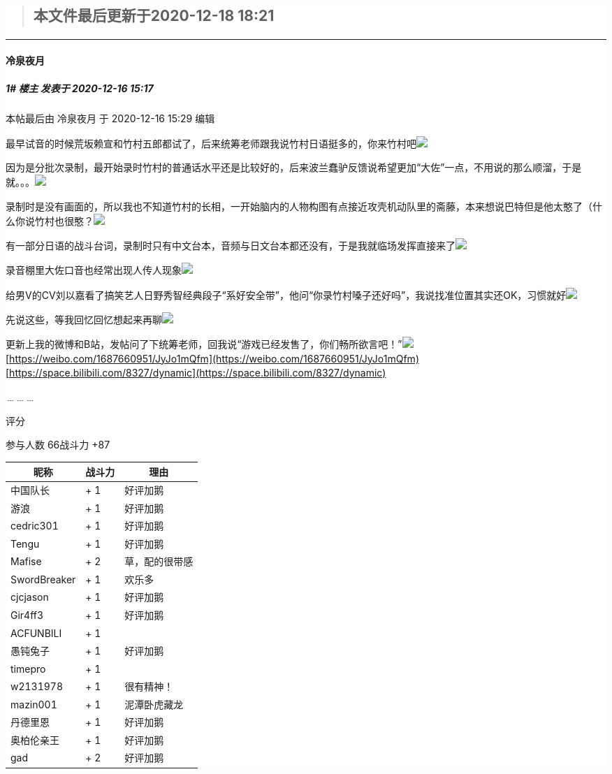 > ## **本文件最后更新于2020-12-18 18:21** 


-----

####  冷泉夜月  
##### 1#       楼主       发表于 2020-12-16 15:17


 本帖最后由 冷泉夜月 于 2020-12-16 15:29 编辑 

最早试音的时候荒坂赖宣和竹村五郎都试了，后来统筹老师跟我说竹村日语挺多的，你来竹村吧<img src="https://static.saraba1st.com/image/smiley/face2017/037.png" referrerpolicy="no-referrer">

因为是分批次录制，最开始录时竹村的普通话水平还是比较好的，后来波兰蠢驴反馈说希望更加“大佐”一点，不用说的那么顺溜，于是就。。。<img src="https://static.saraba1st.com/image/smiley/face2017/018.png" referrerpolicy="no-referrer">

录制时是没有画面的，所以我也不知道竹村的长相，一开始脑内的人物构图有点接近攻壳机动队里的斋藤，本来想说巴特但是他太憨了（什么你说竹村也很憨？<img src="https://static.saraba1st.com/image/smiley/face2017/252.png" referrerpolicy="no-referrer">

有一部分日语的战斗台词，录制时只有中文台本，音频与日文台本都还没有，于是我就临场发挥直接来了<img src="https://static.saraba1st.com/image/smiley/face2017/068.png" referrerpolicy="no-referrer">

录音棚里大佐口音也经常出现人传人现象<img src="https://static.saraba1st.com/image/smiley/face2017/057.png" referrerpolicy="no-referrer">

给男V的CV刘以嘉看了搞笑艺人日野秀智经典段子“系好安全带”，他问“你录竹村嗓子还好吗”，我说找准位置其实还OK，习惯就好<img src="https://static.saraba1st.com/image/smiley/face2017/067.png" referrerpolicy="no-referrer">

先说这些，等我回忆回忆想起来再聊<img src="https://static.saraba1st.com/image/smiley/face2017/058.png" referrerpolicy="no-referrer">


更新上我的微博和B站，发帖问了下统筹老师，回我说“游戏已经发售了，你们畅所欲言吧！”<img src="https://static.saraba1st.com/image/smiley/face2017/066.png" referrerpolicy="no-referrer">
[https://weibo.com/1687660951/JyJo1mQfm](https://weibo.com/1687660951/JyJo1mQfm)
[https://space.bilibili.com/8327/dynamic](https://space.bilibili.com/8327/dynamic)


﹍﹍﹍

评分


 参与人数 66战斗力 +87

|昵称|战斗力|理由|
|----|---|---|
| 中国队长| + 1|好评加鹅|
| 游浪| + 1|好评加鹅|
| cedric301| + 1|好评加鹅|
| Tengu| + 1|好评加鹅|
| Mafise| + 2|草，配的很带感|
| SwordBreaker| + 1|欢乐多|
| cjcjason| + 1|好评加鹅|
| Gir4ff3| + 1|好评加鹅|
| ACFUNBILI| + 1||
| 愚钝兔子| + 1|好评加鹅|
| timepro| + 1||
| w2131978| + 1|很有精神！|
| mazin001| + 1|泥潭卧虎藏龙|
| 丹德里恩| + 1|好评加鹅|
| 奥柏伦亲王| + 1|好评加鹅|
| gad| + 2|好评加鹅|